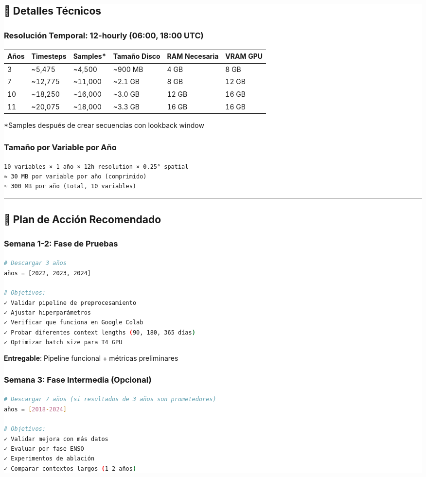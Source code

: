 
## 🔢 Detalles Técnicos

### **Resolución Temporal: 12-hourly (06:00, 18:00 UTC)**

| Años | Timesteps | Samples* | Tamaño Disco | RAM Necesaria | VRAM GPU |
|------|-----------|----------|--------------|---------------|----------|
| 3    | ~5,475    | ~4,500   | ~900 MB      | 4 GB          | 8 GB     |
| 7    | ~12,775   | ~11,000  | ~2.1 GB      | 8 GB          | 12 GB    |
| 10   | ~18,250   | ~16,000  | ~3.0 GB      | 12 GB         | 16 GB    |
| 11   | ~20,075   | ~18,000  | ~3.3 GB      | 16 GB         | 16 GB    |

*Samples después de crear secuencias con lookback window

### **Tamaño por Variable por Año**
```
10 variables × 1 año × 12h resolution × 0.25° spatial
≈ 30 MB por variable por año (comprimido)
≈ 300 MB por año (total, 10 variables)
```

---

## 🚀 Plan de Acción Recomendado

### **Semana 1-2: Fase de Pruebas**
```bash
# Descargar 3 años
años = [2022, 2023, 2024]

# Objetivos:
✓ Validar pipeline de preprocesamiento
✓ Ajustar hiperparámetros
✓ Verificar que funciona en Google Colab
✓ Probar diferentes context lengths (90, 180, 365 días)
✓ Optimizar batch size para T4 GPU
```

**Entregable**: Pipeline funcional + métricas preliminares

### **Semana 3: Fase Intermedia (Opcional)**
```bash
# Descargar 7 años (si resultados de 3 años son prometedores)
años = [2018-2024]

# Objetivos:
✓ Validar mejora con más datos
✓ Evaluar por fase ENSO
✓ Experimentos de ablación
✓ Comparar contextos largos (1-2 años)
```
